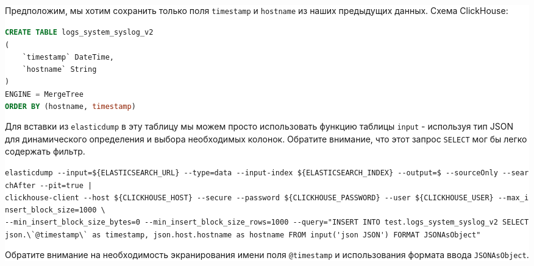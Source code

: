 Предположим, мы хотим сохранить только поля `timestamp` и `hostname` из наших предыдущих данных. Схема ClickHouse:

```sql
CREATE TABLE logs_system_syslog_v2
(
    `timestamp` DateTime,
    `hostname` String
)
ENGINE = MergeTree
ORDER BY (hostname, timestamp)
```

Для вставки из `elasticdump` в эту таблицу мы можем просто использовать функцию таблицы `input` - используя тип JSON для динамического определения и выбора необходимых колонок. Обратите внимание, что этот запрос `SELECT` мог бы легко содержать фильтр.

```shell
elasticdump --input=${ELASTICSEARCH_URL} --type=data --input-index ${ELASTICSEARCH_INDEX} --output=$ --sourceOnly --searchAfter --pit=true |
clickhouse-client --host ${CLICKHOUSE_HOST} --secure --password ${CLICKHOUSE_PASSWORD} --user ${CLICKHOUSE_USER} --max_insert_block_size=1000 \
--min_insert_block_size_bytes=0 --min_insert_block_size_rows=1000 --query="INSERT INTO test.logs_system_syslog_v2 SELECT json.\`@timestamp\` as timestamp, json.host.hostname as hostname FROM input('json JSON') FORMAT JSONAsObject"
```

Обратите внимание на необходимость экранирования имени поля `@timestamp` и использования формата ввода `JSONAsObject`.

</VerticalStepper>